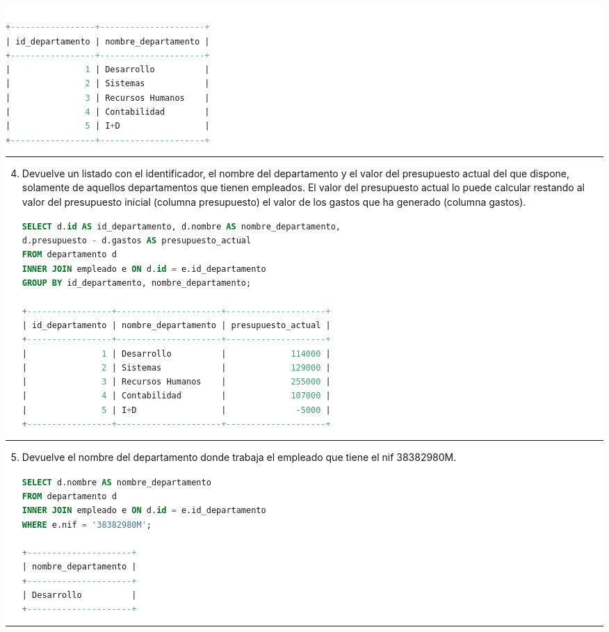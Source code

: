    ```sql
   
   +-----------------+---------------------+
   | id_departamento | nombre_departamento |
   +-----------------+---------------------+
   |               1 | Desarrollo          |
   |               2 | Sistemas            |
   |               3 | Recursos Humanos    |
   |               4 | Contabilidad        |
   |               5 | I+D                 |
   +-----------------+---------------------+
   ```
---
4. Devuelve un listado con el identificador, el nombre del departamento y el valor del presupuesto actual del que dispone, solamente de aquellos
   departamentos que tienen empleados. El valor del presupuesto actual lo puede calcular restando al valor del presupuesto inicial
   (columna presupuesto) el valor de los gastos que ha generado
   (columna gastos).
   ```sql
   SELECT d.id AS id_departamento, d.nombre AS nombre_departamento,
   d.presupuesto - d.gastos AS presupuesto_actual
   FROM departamento d
   INNER JOIN empleado e ON d.id = e.id_departamento
   GROUP BY id_departamento, nombre_departamento;
   
   +-----------------+---------------------+--------------------+
   | id_departamento | nombre_departamento | presupuesto_actual |
   +-----------------+---------------------+--------------------+
   |               1 | Desarrollo          |             114000 |
   |               2 | Sistemas            |             129000 |
   |               3 | Recursos Humanos    |             255000 |
   |               4 | Contabilidad        |             107000 |
   |               5 | I+D                 |              -5000 |
   +-----------------+---------------------+--------------------+
   ```
---
5. Devuelve el nombre del departamento donde trabaja el empleado que tiene el nif 38382980M.
   ```sql
   SELECT d.nombre AS nombre_departamento
   FROM departamento d
   INNER JOIN empleado e ON d.id = e.id_departamento
   WHERE e.nif = '38382980M';
   
   +---------------------+
   | nombre_departamento |
   +---------------------+
   | Desarrollo          |
   +---------------------+
   ```
---
